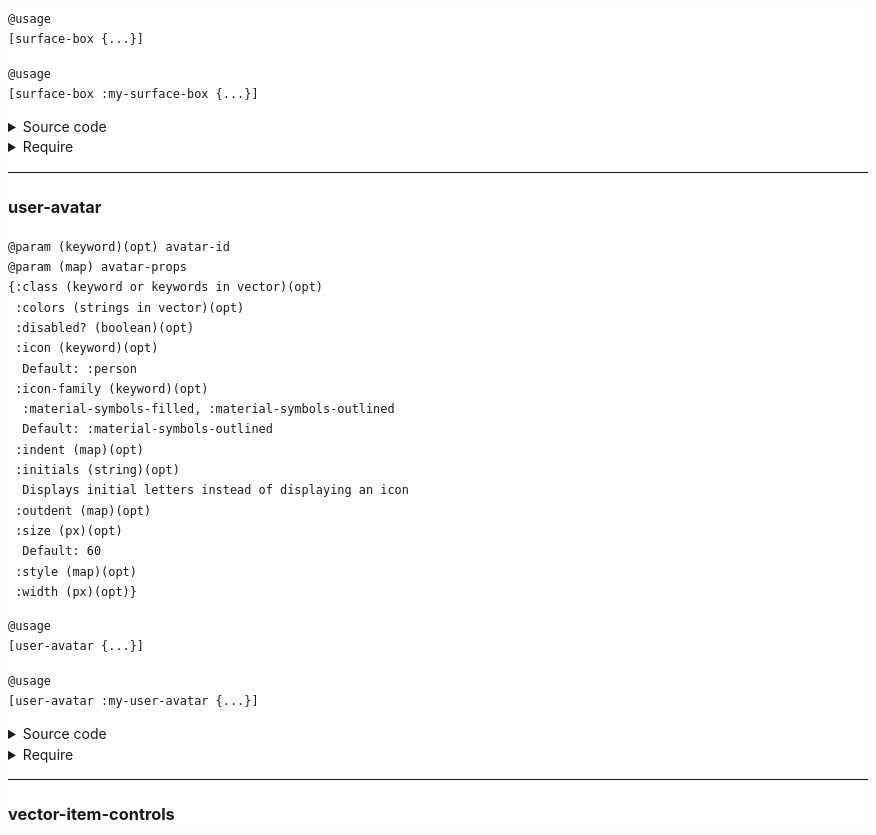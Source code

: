 ```
@usage
[surface-box {...}]
```

```
@usage
[surface-box :my-surface-box {...}]
```

<details><summary>Source code</summary></details>

<details><summary>Require</summary></details>

---

### user-avatar

```
@param (keyword)(opt) avatar-id
@param (map) avatar-props
{:class (keyword or keywords in vector)(opt)
 :colors (strings in vector)(opt)
 :disabled? (boolean)(opt)
 :icon (keyword)(opt)
  Default: :person
 :icon-family (keyword)(opt)
  :material-symbols-filled, :material-symbols-outlined
  Default: :material-symbols-outlined
 :indent (map)(opt)
 :initials (string)(opt)
  Displays initial letters instead of displaying an icon
 :outdent (map)(opt)
 :size (px)(opt)
  Default: 60
 :style (map)(opt)
 :width (px)(opt)}
```

```
@usage
[user-avatar {...}]
```

```
@usage
[user-avatar :my-user-avatar {...}]
```

<details><summary>Source code</summary></details>

<details><summary>Require</summary></details>

---

### vector-item-controls
